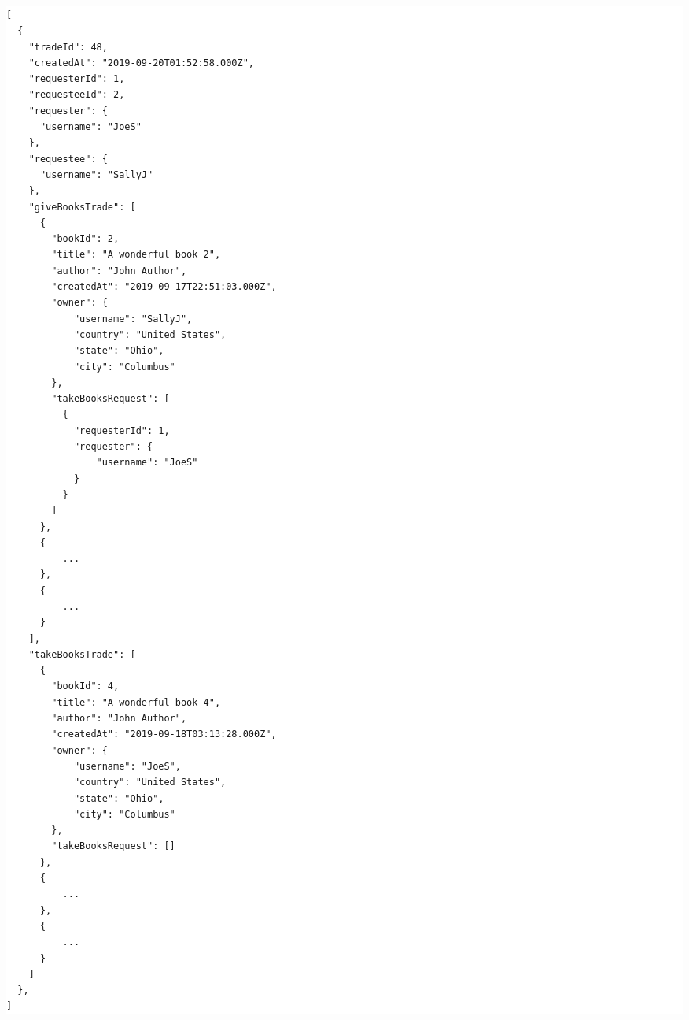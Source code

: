 ```
[
  {
    "tradeId": 48,
    "createdAt": "2019-09-20T01:52:58.000Z",
    "requesterId": 1,
    "requesteeId": 2,
    "requester": {
      "username": "JoeS"
    },
    "requestee": {
      "username": "SallyJ"
    },
    "giveBooksTrade": [
      {
        "bookId": 2,
        "title": "A wonderful book 2",
        "author": "John Author",
        "createdAt": "2019-09-17T22:51:03.000Z",
        "owner": {
            "username": "SallyJ",
            "country": "United States",
            "state": "Ohio",
            "city": "Columbus"
        },
        "takeBooksRequest": [
          {
            "requesterId": 1,
            "requester": {
                "username": "JoeS"
            }
          }
        ]
      },
      {
          ...
      },
      {
          ...
      }
    ],
    "takeBooksTrade": [
      {
        "bookId": 4,
        "title": "A wonderful book 4",
        "author": "John Author",
        "createdAt": "2019-09-18T03:13:28.000Z",
        "owner": {
            "username": "JoeS",
            "country": "United States",
            "state": "Ohio",
            "city": "Columbus"
        },
        "takeBooksRequest": []
      },
      {
          ...
      },
      {
          ...
      }
    ]
  },
]
```